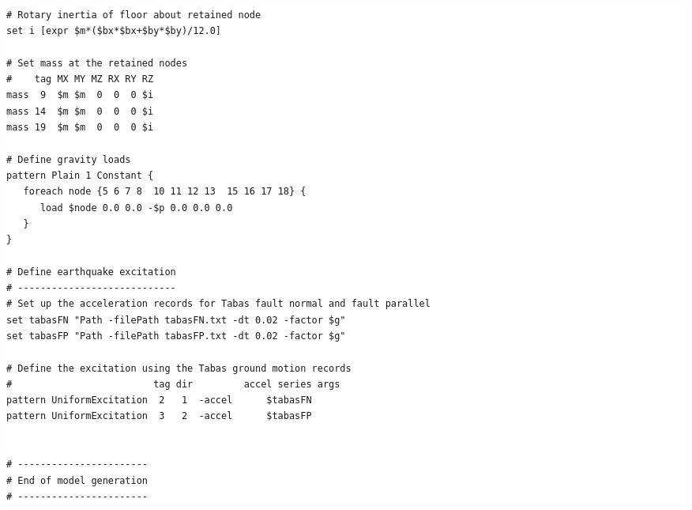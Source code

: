     # Rotary inertia of floor about retained node
    set i [expr $m*($bx*$bx+$by*$by)/12.0]

    # Set mass at the retained nodes
    #    tag MX MY MZ RX RY RZ
    mass  9  $m $m  0  0  0 $i
    mass 14  $m $m  0  0  0 $i
    mass 19  $m $m  0  0  0 $i

    # Define gravity loads
    pattern Plain 1 Constant {
       foreach node {5 6 7 8  10 11 12 13  15 16 17 18} {
          load $node 0.0 0.0 -$p 0.0 0.0 0.0
       }
    }

    # Define earthquake excitation
    # ----------------------------
    # Set up the acceleration records for Tabas fault normal and fault parallel
    set tabasFN "Path -filePath tabasFN.txt -dt 0.02 -factor $g"
    set tabasFP "Path -filePath tabasFP.txt -dt 0.02 -factor $g"

    # Define the excitation using the Tabas ground motion records
    #                         tag dir         accel series args
    pattern UniformExcitation  2   1  -accel      $tabasFN
    pattern UniformExcitation  3   2  -accel      $tabasFP


    # ----------------------- 
    # End of model generation
    # -----------------------

